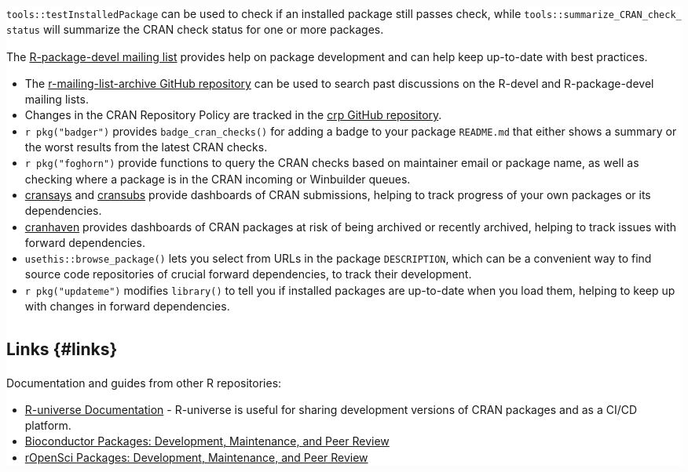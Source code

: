 `tools::testInstalledPackage` can be used to check if an installed
package still passes check, while `tools::summarize_CRAN_check_status` will
summarize the CRAN check status for one or more packages.

The [R-package-devel mailing list](https://stat.ethz.ch/mailman/listinfo/r-package-devel)
provides help on package development and can help keep up-to-date with best practices.

- The [r-mailing-list-archive GitHub repository](https://github.com/MichaelChirico/r-mailing-list-archive)
can be used to search past discussions on the R-devel and R-package-devel
mailing lists.
- Changes in the CRAN Repository Policy are tracked in the [crp GitHub
repository](https://github.com/eddelbuettel/crp).
- `r pkg("badger")` provides `badge_cran_checks()` for adding a badge to your
package `README.md` that either shows a summary or the worst results from
the latest CRAN checks.
- `r pkg("foghorn")` provide functions to query the CRAN checks based on
maintainer email or package name, as well as checking where a package is in the
CRAN incoming or Winbuilder queues.
- [cransays](https://r-hub.github.io/cransays/articles/dashboard.html) and
[cransubs](https://nx10.github.io/cransubs/) provide dashboards of CRAN
submissions, helping to track progress of your own packages or its dependencies.
- [cranhaven](https://www.cranhaven.org) provides dashboards of CRAN packages
at risk of being archived or recently archived, helping to track issues with
forward dependencies.
- `usethis::browse_package()` lets you select from URLs in the package
`DESCRIPTION`, which can be a convenient way to find source code
repositories of crucial forward dependencies, to track their
development.
- `r pkg("updateme")` modifies `library()` to tell you if installed packages are
up-to-date when you load them, helping to keep up with changes in forward
dependencies.

## Links {#links}

Documentation and guides from other R repositories:

- [R-universe Documentation](https://docs.r-universe.dev) - R-universe is
  useful for sharing development versions of CRAN packages and as a CI/CD
  platform.
- [Bioconductor Packages: Development, Maintenance, and Peer
  Review](https://contributions.bioconductor.org/)
- [rOpenSci Packages: Development, Maintenance, and Peer
  Review](https://devguide.ropensci.org/)
